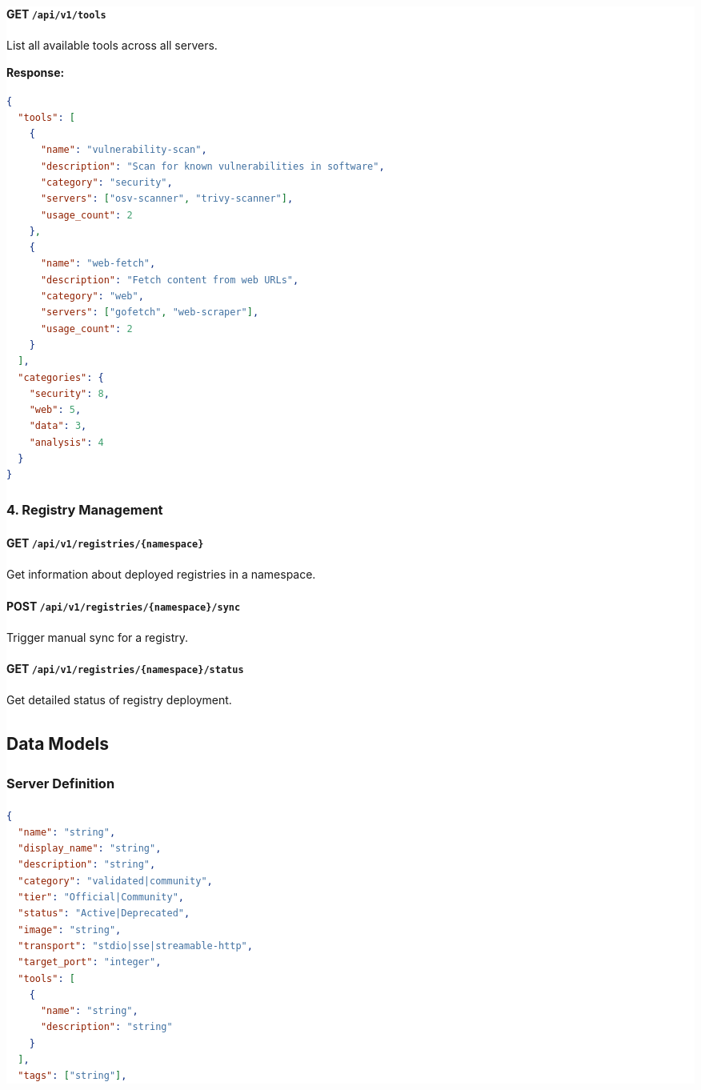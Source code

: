 #### GET `/api/v1/tools`
List all available tools across all servers.

**Response:**
```json
{
  "tools": [
    {
      "name": "vulnerability-scan",
      "description": "Scan for known vulnerabilities in software",
      "category": "security",
      "servers": ["osv-scanner", "trivy-scanner"],
      "usage_count": 2
    },
    {
      "name": "web-fetch",
      "description": "Fetch content from web URLs",
      "category": "web",
      "servers": ["gofetch", "web-scraper"],
      "usage_count": 2
    }
  ],
  "categories": {
    "security": 8,
    "web": 5,
    "data": 3,
    "analysis": 4
  }
}
```

### 4. Registry Management

#### GET `/api/v1/registries/{namespace}`
Get information about deployed registries in a namespace.

#### POST `/api/v1/registries/{namespace}/sync`
Trigger manual sync for a registry.

#### GET `/api/v1/registries/{namespace}/status`
Get detailed status of registry deployment.

## Data Models

### Server Definition
```json
{
  "name": "string",
  "display_name": "string",
  "description": "string",
  "category": "validated|community",
  "tier": "Official|Community", 
  "status": "Active|Deprecated",
  "image": "string",
  "transport": "stdio|sse|streamable-http",
  "target_port": "integer",
  "tools": [
    {
      "name": "string",
      "description": "string"
    }
  ],
  "tags": ["string"],
```